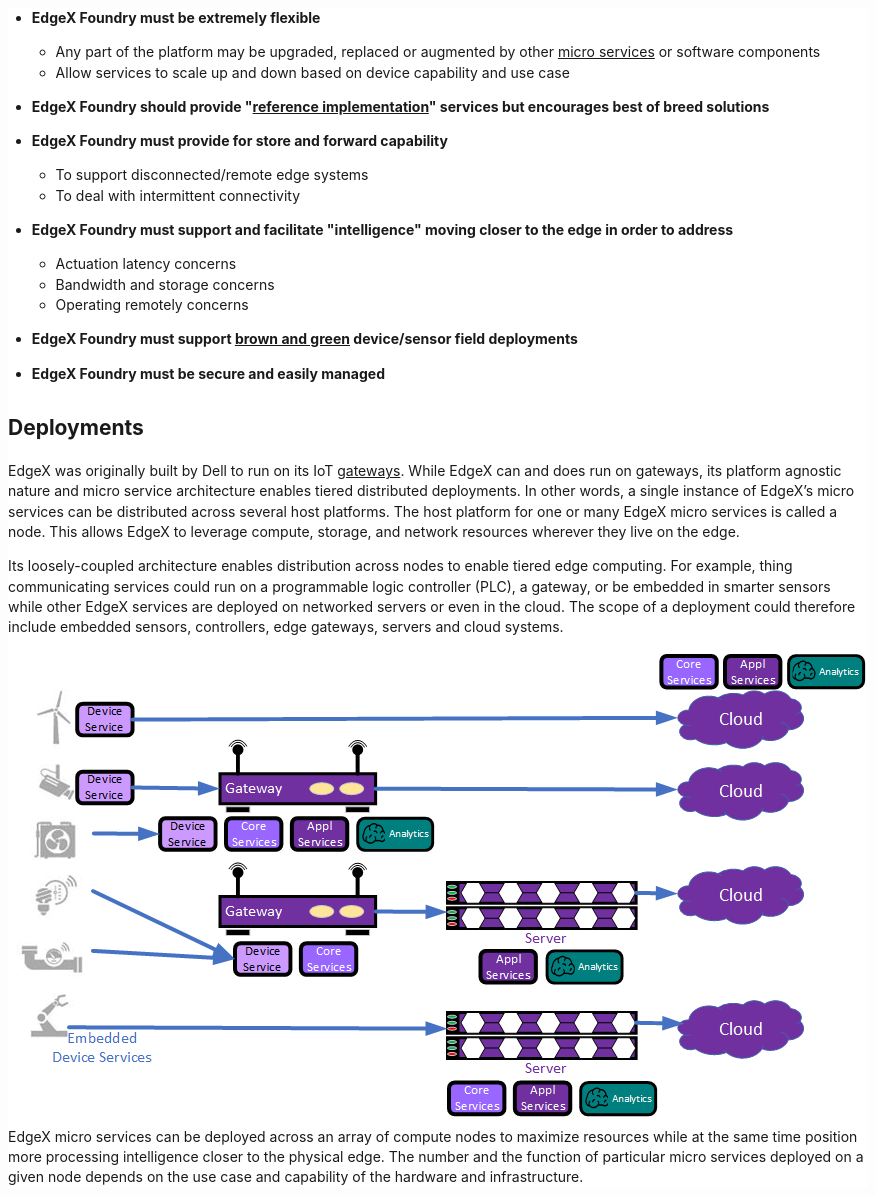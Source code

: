 - **EdgeX Foundry must be extremely flexible**
    - Any part of the platform may be upgraded, replaced or augmented by other [micro services](./general/Definitions.md#Micro-service) or software components
    - Allow services to scale up and down based on device capability and use case 

- **EdgeX Foundry should provide "[reference implementation](./general/Definitions.md#Reference-Implementation)" services but encourages best of breed solutions**

- **EdgeX Foundry must provide for store and forward capability**
    - To support disconnected/remote edge systems
    - To deal with intermittent connectivity

- **EdgeX Foundry must support and facilitate "intelligence" moving closer to the edge in order to address**
    - Actuation latency concerns
    - Bandwidth and storage concerns 
    - Operating remotely concerns

- **EdgeX Foundry must support [brown and green](./general/Definitions.md#Brownfield-and-Greenfield) device/sensor field deployments**

- **EdgeX Foundry must be secure and easily managed**

## Deployments
EdgeX was originally built by Dell to run on its IoT [gateways](./general/Definitions.md#Gateway). While EdgeX can and does run on gateways, its platform agnostic nature and micro service architecture enables tiered distributed deployments.  In other words, a single instance of EdgeX’s micro services can be distributed across several host platforms.  The host platform for one or many EdgeX micro services is called a node.  This allows EdgeX to leverage compute, storage, and network resources wherever they live on the edge.

Its loosely-coupled architecture enables distribution across nodes to enable tiered edge computing.  For example, thing communicating services could run on a programmable logic controller (PLC), a gateway, or be embedded in smarter sensors while other EdgeX services are deployed on networked servers or even in the cloud.   The scope of a deployment could therefore include embedded sensors, controllers, edge gateways, servers and cloud systems.

![image](./general/EdgeX_deployments.png)
EdgeX micro services can be deployed across an array of compute nodes to maximize resources while at the same time position more processing intelligence closer to the physical edge.  The number and the function of particular micro services deployed on a given node depends on the use case and capability of the hardware and infrastructure.